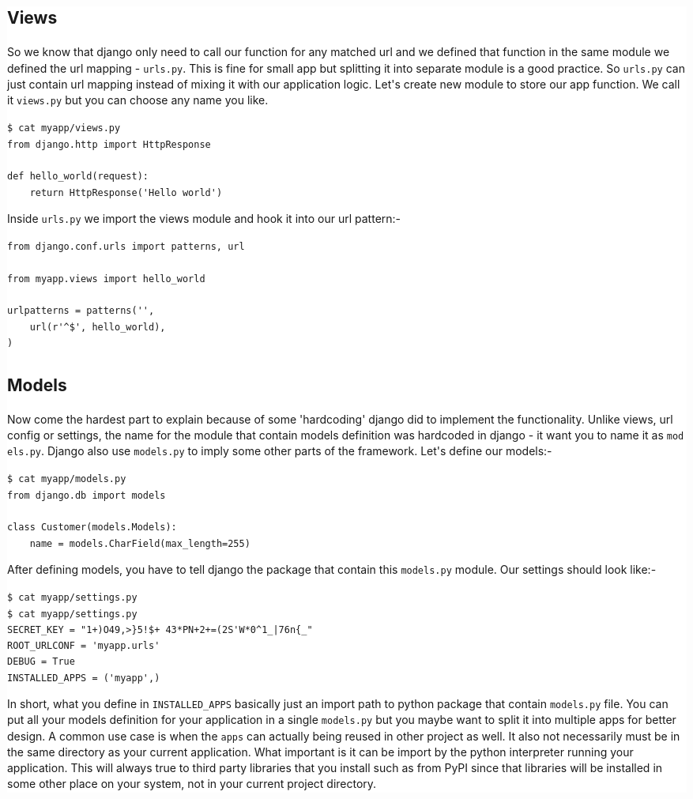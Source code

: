 ## Views
So we know that django only need to call our function for any matched url and we defined that function in the same module we defined the url mapping - `urls.py`. This is fine for small app but splitting it into separate module is a good practice. So `urls.py` can just contain url mapping instead of mixing it with our application logic. Let's create new module to store our app function. We call it `views.py` but you can choose any name you like.

```console
$ cat myapp/views.py
from django.http import HttpResponse

def hello_world(request):
    return HttpResponse('Hello world')
```

Inside `urls.py` we import the views module and hook it into our url pattern:-

```console
from django.conf.urls import patterns, url

from myapp.views import hello_world

urlpatterns = patterns('',
    url(r'^$', hello_world),
)
```

## Models
Now come the hardest part to explain because of some 'hardcoding' django did to implement the functionality. Unlike views, url config or settings, the name for the module that contain models definition was hardcoded in django - it want you to name it as `models.py`. Django also use `models.py` to imply some other parts of the framework. Let's define our models:-

```console
$ cat myapp/models.py
from django.db import models

class Customer(models.Models):
    name = models.CharField(max_length=255)
```

After defining models, you have to tell django the package that contain this `models.py` module. Our settings should look like:-

```console
$ cat myapp/settings.py
$ cat myapp/settings.py
SECRET_KEY = "1+)O49,>}5!$+ 43*PN+2+=(2S'W*0^1_|76n{_"
ROOT_URLCONF = 'myapp.urls'
DEBUG = True
INSTALLED_APPS = ('myapp',)
```

In short, what you define in `INSTALLED_APPS` basically just an import path to python package that contain `models.py` file. You can put all your models definition for your application in a single `models.py` but you maybe want to split it into multiple apps for better design. A common use case is when the `apps` can actually being reused in other project as well. It also not necessarily must be in the same directory as your current application. What important is it can be import by the python interpreter running your application. This will always true to third party libraries that you install such as from PyPI since that libraries will be installed in some other place on your system, not in your current project directory.
